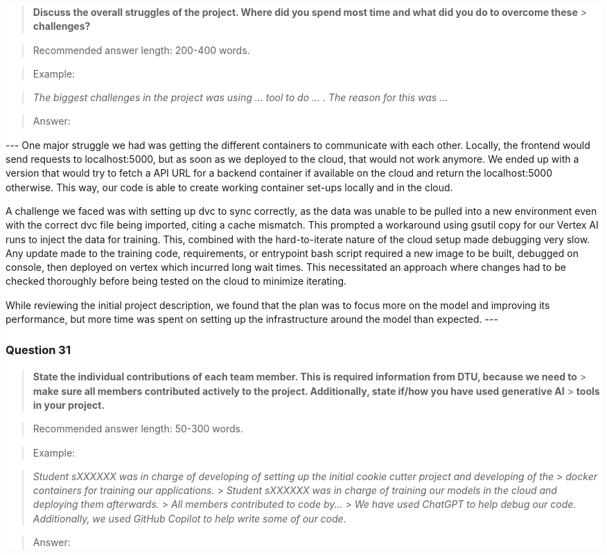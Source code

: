 > **Discuss the overall struggles of the project. Where did you spend most time and what did you do to overcome these** > **challenges?**

>

> Recommended answer length: 200-400 words.

>

> Example:

> _The biggest challenges in the project was using ... tool to do ... . The reason for this was ..._

>

> Answer:

--- One major struggle we had was getting the different containers to communicate with each other. Locally, the frontend would send requests to localhost:5000, but as soon as we deployed to the cloud, that would not work anymore. We ended up with a version that would try to fetch a API URL for a backend container if available on the cloud and return the localhost:5000 otherwise. This way, our code is able to create working container set-ups locally and in the cloud.

A challenge we faced was with setting up dvc to sync correctly, as the data was unable to be pulled into a new environment even with the correct dvc file being imported, citing a cache mismatch. This prompted a workaround using gsutil copy for our Vertex AI runs to inject the data for training. This, combined with the hard-to-iterate nature of the cloud setup made debugging very slow. Any update made to the training code, requirements, or entrypoint bash script required a new image to be built, debugged on console, then deployed on vertex which incurred long wait times. This necessitated an approach where changes had to be checked thoroughly before being tested on the cloud to minimize iterating. 

While reviewing the initial project description, we found that the plan was to focus more on the model and improving its performance, but more time was spent on setting up the infrastructure around the model than expected.  ---

### Question 31

> **State the individual contributions of each team member. This is required information from DTU, because we need to** > **make sure all members contributed actively to the project. Additionally, state if/how you have used generative AI** > **tools in your project.**

>

> Recommended answer length: 50-300 words.

>

> Example:

> _Student sXXXXXX was in charge of developing of setting up the initial cookie cutter project and developing of the_ > _docker containers for training our applications._ > _Student sXXXXXX was in charge of training our models in the cloud and deploying them afterwards._ > _All members contributed to code by..._ > _We have used ChatGPT to help debug our code. Additionally, we used GitHub Copilot to help write some of our code._

> Answer:
